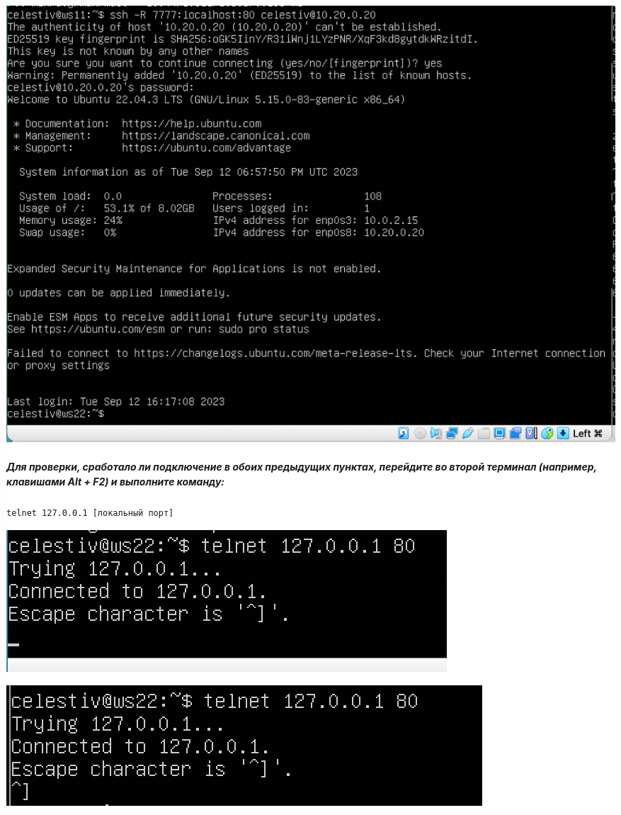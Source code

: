 ![](img/8/8.2.ws11_ws22.png)

##### Для проверки, сработало ли подключение в обоих предыдущих пунктах, перейдите во второй терминал (например, клавишами Alt + F2) и выполните команду:
`telnet 127.0.0.1 [локальный порт]`

![](img/8/8.2.ws11_telnet.png)

![](img/8/8.2.ws22_telnet.png)
